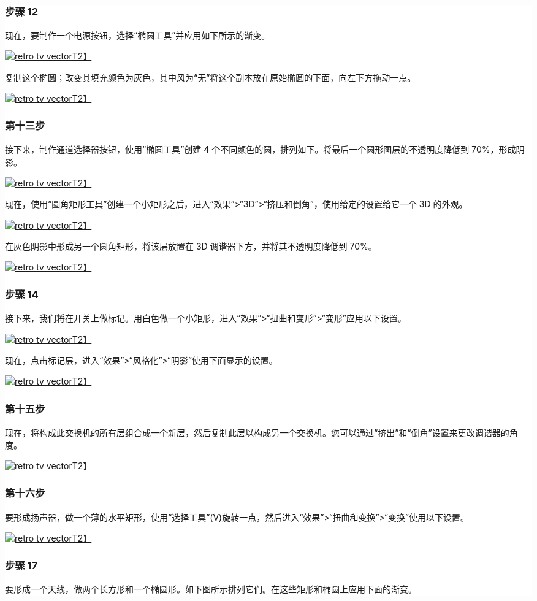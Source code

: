 ### 步骤 12

现在，要制作一个电源按钮，选择“椭圆工具”并应用如下所示的渐变。

[![retro tv vector](../Images/5a36eeea49fda37123ecfb5040eff5e9.png)T2】](https://www.sitepoint.com/wp-content/uploads/2012/05/122.jpg)

复制这个椭圆；改变其填充颜色为灰色，其中风为“无”将这个副本放在原始椭圆的下面，向左下方拖动一点。

[![retro tv vector](../Images/ffc131c966fe923626b2c17792fcec96.png)T2】](https://www.sitepoint.com/wp-content/uploads/2012/05/12b.jpg)

### 第十三步

接下来，制作通道选择器按钮，使用“椭圆工具”创建 4 个不同颜色的圆，排列如下。将最后一个圆形图层的不透明度降低到 70%，形成阴影。

[![retro tv vector](../Images/483131a27b8ec7b9bb4265941d36b417.png)T2】](https://www.sitepoint.com/wp-content/uploads/2012/05/131.jpg)

现在，使用“圆角矩形工具”创建一个小矩形之后，进入“效果”>“3D”>“挤压和倒角”，使用给定的设置给它一个 3D 的外观。

[![retro tv vector](../Images/3b063f3bb8e3af0dd01a027c3f661001.png)T2】](https://www.sitepoint.com/wp-content/uploads/2012/05/13b.jpg)

在灰色阴影中形成另一个圆角矩形，将该层放置在 3D 调谐器下方，并将其不透明度降低到 70%。

[![retro tv vector](../Images/ef7cdb76f91023ca862cf3ac92742df5.png)T2】](https://www.sitepoint.com/wp-content/uploads/2012/05/13c.jpg)

### 步骤 14

接下来，我们将在开关上做标记。用白色做一个小矩形，进入“效果”>“扭曲和变形”>“变形”应用以下设置。

[![retro tv vector](../Images/ffa90d1c6d72250ea1017edf89289b7a.png)T2】](https://www.sitepoint.com/wp-content/uploads/2012/05/141.jpg)

现在，点击标记层，进入“效果”>“风格化”>“阴影”使用下面显示的设置。

[![retro tv vector](../Images/41f93110138c040209fa89ef5d830b6b.png)T2】](https://www.sitepoint.com/wp-content/uploads/2012/05/14b.jpg)

### 第十五步

现在，将构成此交换机的所有层组合成一个新层，然后复制此层以构成另一个交换机。您可以通过“挤出”和“倒角”设置来更改调谐器的角度。

[![retro tv vector](../Images/a5d57b707c855a8e654f79a58f557287.png)T2】](https://www.sitepoint.com/wp-content/uploads/2012/05/151.jpg)

### 第十六步

要形成扬声器，做一个薄的水平矩形，使用“选择工具”(V)旋转一点，然后进入“效果”>“扭曲和变换”>“变换”使用以下设置。

[![retro tv vector](../Images/61354be7643528a6bbfe83a784dd9d95.png)T2】](https://www.sitepoint.com/wp-content/uploads/2012/05/161.jpg)

### 步骤 17

要形成一个天线，做两个长方形和一个椭圆形。如下图所示排列它们。在这些矩形和椭圆上应用下面的渐变。
